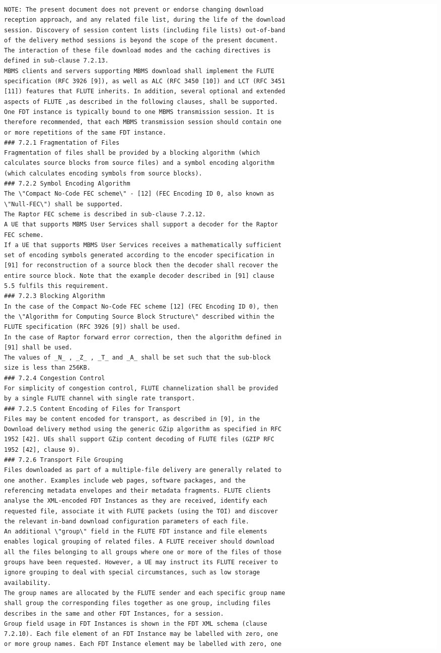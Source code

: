 ```{=html}
NOTE: The present document does not prevent or endorse changing download
reception approach, and any related file list, during the life of the download
session. Discovery of session content lists (including file lists) out-of-band
of the delivery method sessions is beyond the scope of the present document.
The interaction of these file download modes and the caching directives is
defined in sub-clause 7.2.13.
MBMS clients and servers supporting MBMS download shall implement the FLUTE
specification (RFC 3926 [9]), as well as ALC (RFC 3450 [10]) and LCT (RFC 3451
[11]) features that FLUTE inherits. In addition, several optional and extended
aspects of FLUTE ,as described in the following clauses, shall be supported.
One FDT instance is typically bound to one MBMS transmission session. It is
therefore recommended, that each MBMS transmission session should contain one
or more repetitions of the same FDT instance.
### 7.2.1 Fragmentation of Files
Fragmentation of files shall be provided by a blocking algorithm (which
calculates source blocks from source files) and a symbol encoding algorithm
(which calculates encoding symbols from source blocks).
### 7.2.2 Symbol Encoding Algorithm
The \"Compact No-Code FEC scheme\" - [12] (FEC Encoding ID 0, also known as
\"Null-FEC\") shall be supported.
The Raptor FEC scheme is described in sub-clause 7.2.12.
A UE that supports MBMS User Services shall support a decoder for the Raptor
FEC scheme.
If a UE that supports MBMS User Services receives a mathematically sufficient
set of encoding symbols generated according to the encoder specification in
[91] for reconstruction of a source block then the decoder shall recover the
entire source block. Note that the example decoder described in [91] clause
5.5 fulfils this requirement.
### 7.2.3 Blocking Algorithm
In the case of the Compact No-Code FEC scheme [12] (FEC Encoding ID 0), then
the \"Algorithm for Computing Source Block Structure\" described within the
FLUTE specification (RFC 3926 [9]) shall be used.
In the case of Raptor forward error correction, then the algorithm defined in
[91] shall be used.
The values of _N_ , _Z_ , _T_ and _A_ shall be set such that the sub-block
size is less than 256KB.
### 7.2.4 Congestion Control
For simplicity of congestion control, FLUTE channelization shall be provided
by a single FLUTE channel with single rate transport.
### 7.2.5 Content Encoding of Files for Transport
Files may be content encoded for transport, as described in [9], in the
Download delivery method using the generic GZip algorithm as specified in RFC
1952 [42]. UEs shall support GZip content decoding of FLUTE files (GZIP RFC
1952 [42], clause 9).
### 7.2.6 Transport File Grouping
Files downloaded as part of a multiple-file delivery are generally related to
one another. Examples include web pages, software packages, and the
referencing metadata envelopes and their metadata fragments. FLUTE clients
analyse the XML-encoded FDT Instances as they are received, identify each
requested file, associate it with FLUTE packets (using the TOI) and discover
the relevant in-band download configuration parameters of each file.
An additional \"group\" field in the FLUTE FDT instance and file elements
enables logical grouping of related files. A FLUTE receiver should download
all the files belonging to all groups where one or more of the files of those
groups have been requested. However, a UE may instruct its FLUTE receiver to
ignore grouping to deal with special circumstances, such as low storage
availability.
The group names are allocated by the FLUTE sender and each specific group name
shall group the corresponding files together as one group, including files
describes in the same and other FDT Instances, for a session.
Group field usage in FDT Instances is shown in the FDT XML schema (clause
7.2.10). Each file element of an FDT Instance may be labelled with zero, one
or more group names. Each FDT Instance element may be labelled with zero, one
```